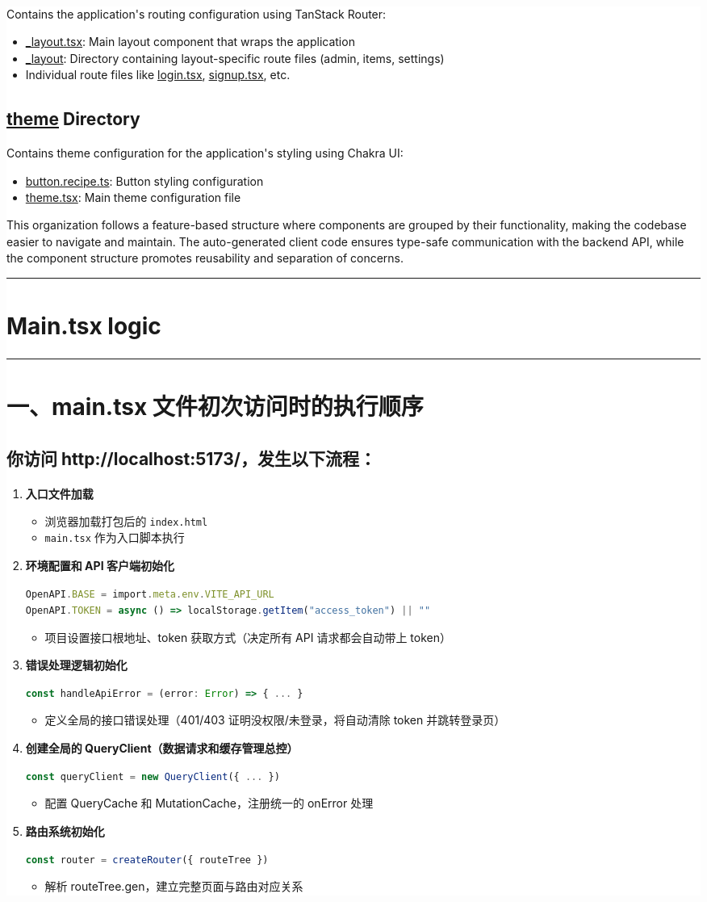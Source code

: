 Contains the application's routing configuration using TanStack Router:

- [_layout.tsx](/frontend/src/routes/_layout.tsx): Main layout component that wraps the application
- [_layout](/frontend/src/routes/_layout): Directory containing layout-specific route files (admin, items, settings)
- Individual route files like [login.tsx](/frontend/src/routes/login.tsx), [signup.tsx](/frontend/src/routes/signup.tsx), etc.

## [theme](/frontend/src/theme) Directory

Contains theme configuration for the application's styling using Chakra UI:

- [button.recipe.ts](/frontend/src/theme/button.recipe.ts): Button styling configuration
- [theme.tsx](/frontend/src/theme.tsx): Main theme configuration file

This organization follows a feature-based structure where components are grouped by their functionality, making the codebase easier to navigate and maintain. The auto-generated client code ensures type-safe communication with the backend API, while the component structure promotes reusability and separation of concerns.

--- 
# Main.tsx logic

---

# 一、main.tsx 文件初次访问时的执行顺序

## 你访问 http://localhost:5173/，发生以下流程：

1. **入口文件加载**
   - 浏览器加载打包后的 `index.html`
   - `main.tsx` 作为入口脚本执行

2. **环境配置和 API 客户端初始化**
   ```typescript
   OpenAPI.BASE = import.meta.env.VITE_API_URL
   OpenAPI.TOKEN = async () => localStorage.getItem("access_token") || ""
   ```
   - 项目设置接口根地址、token 获取方式（决定所有 API 请求都会自动带上 token）

3. **错误处理逻辑初始化**
   ```typescript
   const handleApiError = (error: Error) => { ... }
   ```
   - 定义全局的接口错误处理（401/403 证明没权限/未登录，将自动清除 token 并跳转登录页）

4. **创建全局的 QueryClient（数据请求和缓存管理总控）**
   ```typescript
   const queryClient = new QueryClient({ ... })
   ```
   - 配置 QueryCache 和 MutationCache，注册统一的 onError 处理

5. **路由系统初始化**
   ```typescript
   const router = createRouter({ routeTree })
   ```
   - 解析 routeTree.gen，建立完整页面与路由对应关系
